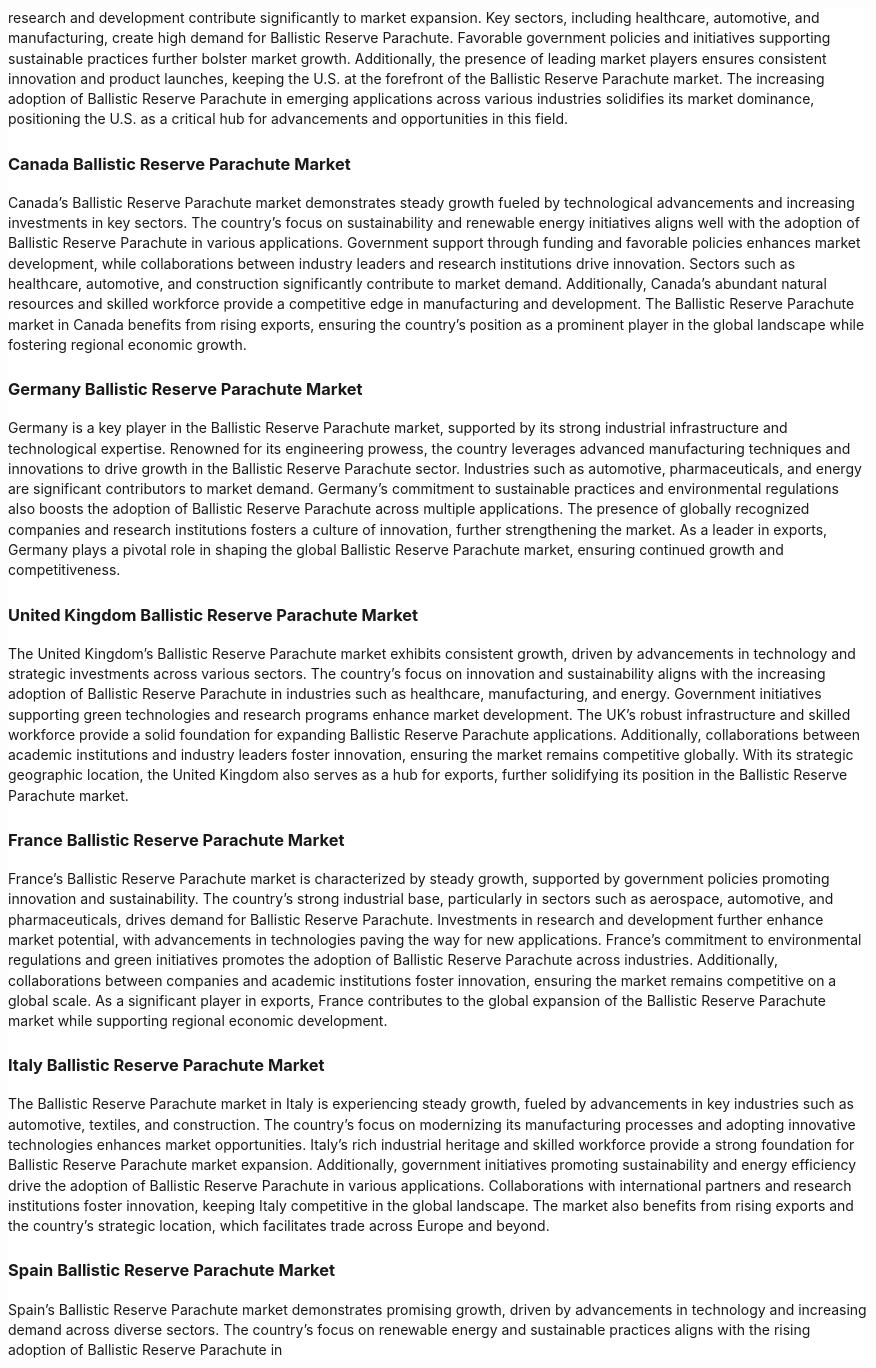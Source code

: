 research and development contribute significantly to market expansion. Key sectors, including healthcare, automotive, and manufacturing, create high demand for Ballistic Reserve Parachute. Favorable government policies and initiatives supporting sustainable practices further bolster market growth. Additionally, the presence of leading market players ensures consistent innovation and product launches, keeping the U.S. at the forefront of the Ballistic Reserve Parachute market. The increasing adoption of Ballistic Reserve Parachute in emerging applications across various industries solidifies its market dominance, positioning the U.S. as a critical hub for advancements and opportunities in this field.</p><h3>Canada Ballistic Reserve Parachute Market</h3><p>Canada&rsquo;s Ballistic Reserve Parachute market demonstrates steady growth fueled by technological advancements and increasing investments in key sectors. The country&rsquo;s focus on sustainability and renewable energy initiatives aligns well with the adoption of Ballistic Reserve Parachute in various applications. Government support through funding and favorable policies enhances market development, while collaborations between industry leaders and research institutions drive innovation. Sectors such as healthcare, automotive, and construction significantly contribute to market demand. Additionally, Canada&rsquo;s abundant natural resources and skilled workforce provide a competitive edge in manufacturing and development. The Ballistic Reserve Parachute market in Canada benefits from rising exports, ensuring the country&rsquo;s position as a prominent player in the global landscape while fostering regional economic growth.</p><h3>Germany Ballistic Reserve Parachute Market</h3><p>Germany is a key player in the Ballistic Reserve Parachute market, supported by its strong industrial infrastructure and technological expertise. Renowned for its engineering prowess, the country leverages advanced manufacturing techniques and innovations to drive growth in the Ballistic Reserve Parachute sector. Industries such as automotive, pharmaceuticals, and energy are significant contributors to market demand. Germany&rsquo;s commitment to sustainable practices and environmental regulations also boosts the adoption of Ballistic Reserve Parachute across multiple applications. The presence of globally recognized companies and research institutions fosters a culture of innovation, further strengthening the market. As a leader in exports, Germany plays a pivotal role in shaping the global Ballistic Reserve Parachute market, ensuring continued growth and competitiveness.</p><h3>United Kingdom Ballistic Reserve Parachute Market</h3><p>The United Kingdom&rsquo;s Ballistic Reserve Parachute market exhibits consistent growth, driven by advancements in technology and strategic investments across various sectors. The country&rsquo;s focus on innovation and sustainability aligns with the increasing adoption of Ballistic Reserve Parachute in industries such as healthcare, manufacturing, and energy. Government initiatives supporting green technologies and research programs enhance market development. The UK&rsquo;s robust infrastructure and skilled workforce provide a solid foundation for expanding Ballistic Reserve Parachute applications. Additionally, collaborations between academic institutions and industry leaders foster innovation, ensuring the market remains competitive globally. With its strategic geographic location, the United Kingdom also serves as a hub for exports, further solidifying its position in the Ballistic Reserve Parachute market.</p><h3>France Ballistic Reserve Parachute Market</h3><p>France&rsquo;s Ballistic Reserve Parachute market is characterized by steady growth, supported by government policies promoting innovation and sustainability. The country&rsquo;s strong industrial base, particularly in sectors such as aerospace, automotive, and pharmaceuticals, drives demand for Ballistic Reserve Parachute. Investments in research and development further enhance market potential, with advancements in technologies paving the way for new applications. France&rsquo;s commitment to environmental regulations and green initiatives promotes the adoption of Ballistic Reserve Parachute across industries. Additionally, collaborations between companies and academic institutions foster innovation, ensuring the market remains competitive on a global scale. As a significant player in exports, France contributes to the global expansion of the Ballistic Reserve Parachute market while supporting regional economic development.</p><h3>Italy Ballistic Reserve Parachute Market</h3><p>The Ballistic Reserve Parachute market in Italy is experiencing steady growth, fueled by advancements in key industries such as automotive, textiles, and construction. The country&rsquo;s focus on modernizing its manufacturing processes and adopting innovative technologies enhances market opportunities. Italy&rsquo;s rich industrial heritage and skilled workforce provide a strong foundation for Ballistic Reserve Parachute market expansion. Additionally, government initiatives promoting sustainability and energy efficiency drive the adoption of Ballistic Reserve Parachute in various applications. Collaborations with international partners and research institutions foster innovation, keeping Italy competitive in the global landscape. The market also benefits from rising exports and the country&rsquo;s strategic location, which facilitates trade across Europe and beyond.</p><h3>Spain Ballistic Reserve Parachute Market</h3><p>Spain&rsquo;s Ballistic Reserve Parachute market demonstrates promising growth, driven by advancements in technology and increasing demand across diverse sectors. The country&rsquo;s focus on renewable energy and sustainable practices aligns with the rising adoption of Ballistic Reserve Parachute in